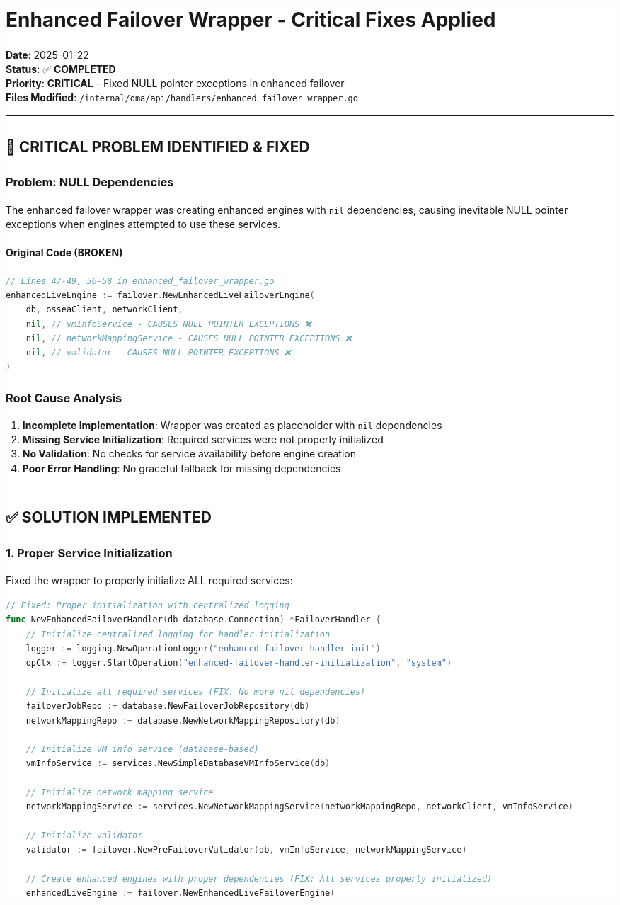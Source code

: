 # Enhanced Failover Wrapper - Critical Fixes Applied

**Date**: 2025-01-22  
**Status**: ✅ **COMPLETED**  
**Priority**: **CRITICAL** - Fixed NULL pointer exceptions in enhanced failover  
**Files Modified**: `/internal/oma/api/handlers/enhanced_failover_wrapper.go`

---

## 🚨 **CRITICAL PROBLEM IDENTIFIED & FIXED**

### **Problem: NULL Dependencies**
The enhanced failover wrapper was creating enhanced engines with `nil` dependencies, causing inevitable NULL pointer exceptions when engines attempted to use these services.

#### **Original Code (BROKEN)**
```go
// Lines 47-49, 56-58 in enhanced_failover_wrapper.go
enhancedLiveEngine := failover.NewEnhancedLiveFailoverEngine(
    db, osseaClient, networkClient,
    nil, // vmInfoService - CAUSES NULL POINTER EXCEPTIONS ❌
    nil, // networkMappingService - CAUSES NULL POINTER EXCEPTIONS ❌
    nil, // validator - CAUSES NULL POINTER EXCEPTIONS ❌
)
```

### **Root Cause Analysis**
1. **Incomplete Implementation**: Wrapper was created as placeholder with `nil` dependencies
2. **Missing Service Initialization**: Required services were not properly initialized
3. **No Validation**: No checks for service availability before engine creation
4. **Poor Error Handling**: No graceful fallback for missing dependencies

---

## ✅ **SOLUTION IMPLEMENTED**

### **1. Proper Service Initialization**
Fixed the wrapper to properly initialize ALL required services:

```go
// Fixed: Proper initialization with centralized logging
func NewEnhancedFailoverHandler(db database.Connection) *FailoverHandler {
    // Initialize centralized logging for handler initialization
    logger := logging.NewOperationLogger("enhanced-failover-handler-init")
    opCtx := logger.StartOperation("enhanced-failover-handler-initialization", "system")

    // Initialize all required services (FIX: No more nil dependencies)
    failoverJobRepo := database.NewFailoverJobRepository(db)
    networkMappingRepo := database.NewNetworkMappingRepository(db)

    // Initialize VM info service (database-based)
    vmInfoService := services.NewSimpleDatabaseVMInfoService(db)
    
    // Initialize network mapping service
    networkMappingService := services.NewNetworkMappingService(networkMappingRepo, networkClient, vmInfoService)
    
    // Initialize validator
    validator := failover.NewPreFailoverValidator(db, vmInfoService, networkMappingService)

    // Create enhanced engines with proper dependencies (FIX: All services properly initialized)
    enhancedLiveEngine := failover.NewEnhancedLiveFailoverEngine(
```